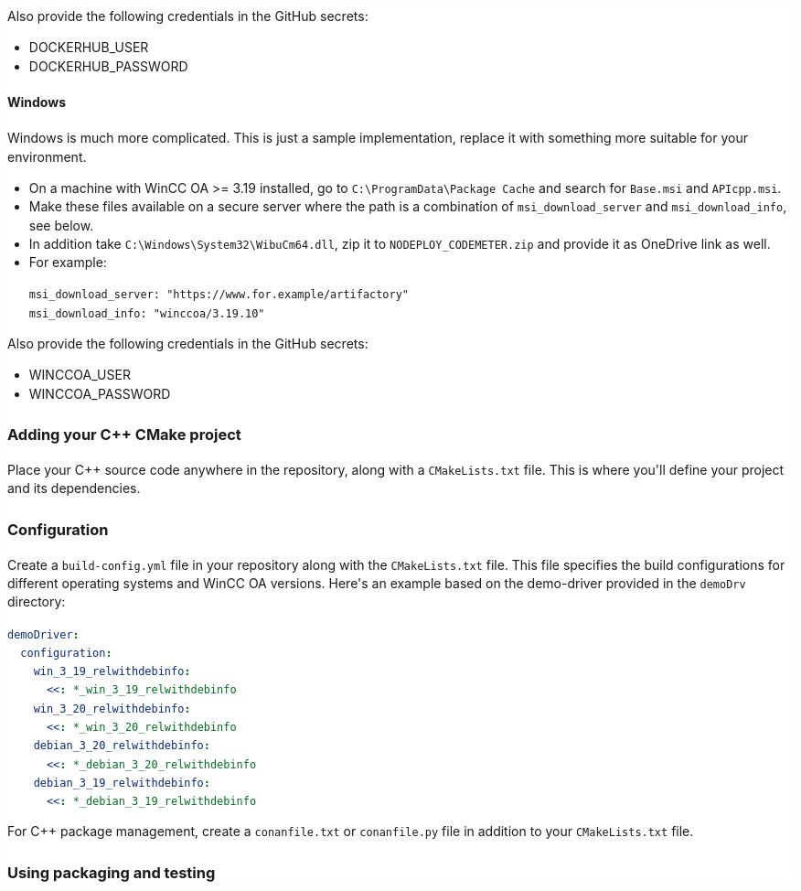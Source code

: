 Also provide the following credentials in the GitHub secrets:
- DOCKERHUB_USER
- DOCKERHUB_PASSWORD

#### Windows

Windows is much more complicated.
This is just a sample implementation, replace it with something more suitable for your environment.

- On a machine with WinCC OA >= 3.19 installed, go to `C:\ProgramData\Package Cache` and search for `Base.msi` and `APIcpp.msi`.
- Make these files available on a secure server where the path is a combination of `msi_download_server` and `msi_download_info`, see below.
- In addition take `C:\Windows\System32\WibuCm64.dll`, zip it to `NODEPLOY_CODEMETER.zip` and provide it as OneDrive link as well.
- For example:
    ```
    msi_download_server: "https://www.for.example/artifactory"
    msi_download_info: "winccoa/3.19.10"
    ```

Also provide the following credentials in the GitHub secrets:
- WINCCOA_USER
- WINCCOA_PASSWORD

### Adding your C++ CMake project

Place your C++ source code anywhere in the repository, along with a `CMakeLists.txt` file.
This is where you'll define your project and its dependencies.

### Configuration

Create a `build-config.yml` file in your repository along with the `CMakeLists.txt` file.
This file specifies the build configurations for different operating systems and WinCC OA versions.
Here's an example based on the demo-driver provided in the `demoDrv` directory:

```yaml
demoDriver:
  configuration:
    win_3_19_relwithdebinfo:
      <<: *_win_3_19_relwithdebinfo
    win_3_20_relwithdebinfo:
      <<: *_win_3_20_relwithdebinfo
    debian_3_20_relwithdebinfo:
      <<: *_debian_3_20_relwithdebinfo
    debian_3_19_relwithdebinfo:
      <<: *_debian_3_19_relwithdebinfo
```

For C++ package management, create a `conanfile.txt` or `conanfile.py` file in addition to your `CMakeLists.txt` file.

### Using packaging and testing
